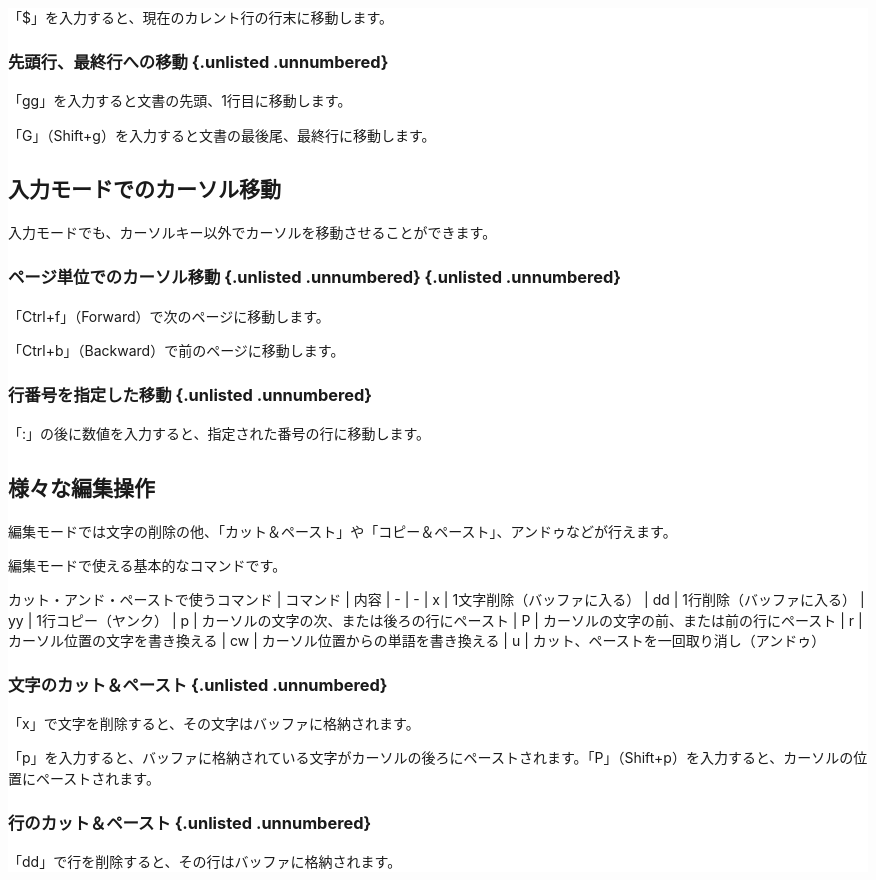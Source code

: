 「$」を入力すると、現在のカレント行の行末に移動します。

### 先頭行、最終行への移動 {.unlisted .unnumbered}
「gg」を入力すると文書の先頭、1行目に移動します。

「G」（Shift+g）を入力すると文書の最後尾、最終行に移動します。

## 入力モードでのカーソル移動
入力モードでも、カーソルキー以外でカーソルを移動させることができます。

### ページ単位でのカーソル移動 {.unlisted .unnumbered} {.unlisted .unnumbered}
「Ctrl+f」（Forward）で次のページに移動します。

「Ctrl+b」（Backward）で前のページに移動します。

### 行番号を指定した移動 {.unlisted .unnumbered}
「:」の後に数値を入力すると、指定された番号の行に移動します。

## 様々な編集操作
編集モードでは文字の削除の他、「カット＆ペースト」や「コピー＆ペースト」、アンドゥなどが行えます。

編集モードで使える基本的なコマンドです。

カット・アンド・ペーストで使うコマンド
| コマンド | 内容
| - | -
| x | 1文字削除（バッファに入る）
| dd | 1行削除（バッファに入る）
| yy | 1行コピー（ヤンク）
| p | カーソルの文字の次、または後ろの行にペースト
| P | カーソルの文字の前、または前の行にペースト
| r | カーソル位置の文字を書き換える
| cw | カーソル位置からの単語を書き換える
| u | カット、ペーストを一回取り消し（アンドゥ）

### 文字のカット＆ペースト {.unlisted .unnumbered}
「x」で文字を削除すると、その文字はバッファに格納されます。

「p」を入力すると、バッファに格納されている文字がカーソルの後ろにペーストされます。「P」（Shift+p）を入力すると、カーソルの位置にペーストされます。

### 行のカット＆ペースト {.unlisted .unnumbered}
「dd」で行を削除すると、その行はバッファに格納されます。

